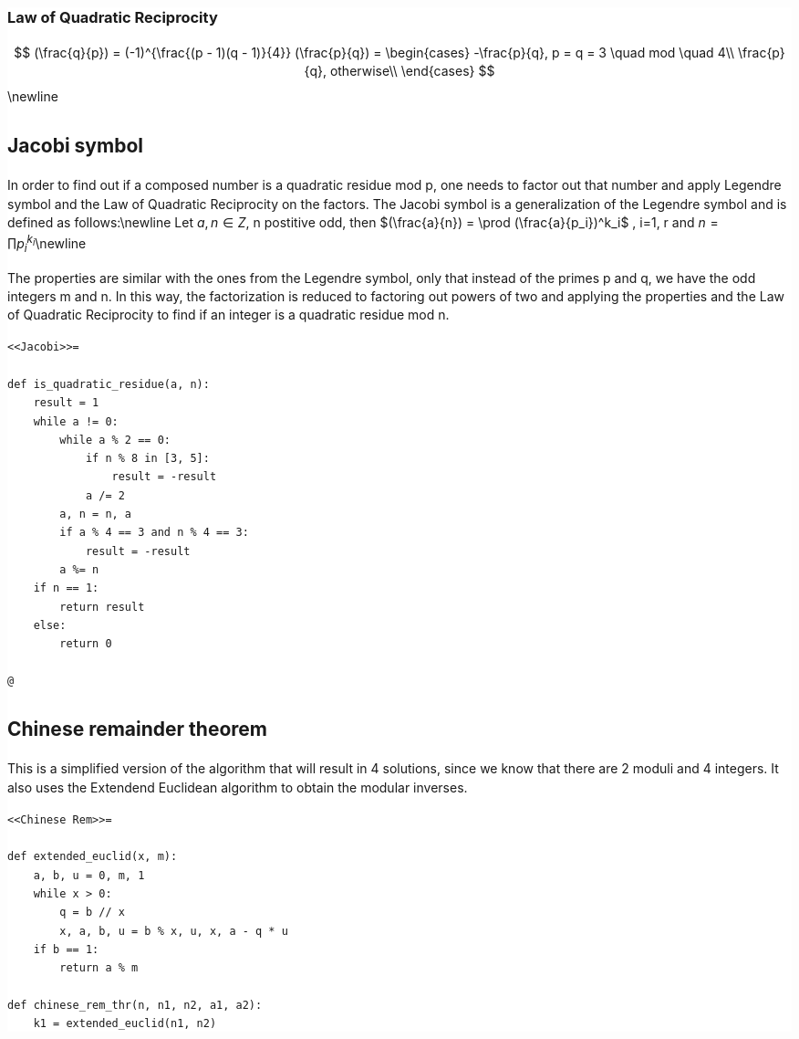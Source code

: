 ### Law of Quadratic Reciprocity

$$
(\frac{q}{p}) = (-1)^{\frac{(p - 1)(q - 1)}{4}} (\frac{p}{q}) =
\begin{cases}
-\frac{p}{q}, p = q = 3 \quad mod \quad 4\\
\frac{p}{q}, otherwise\\
\end{cases}
$$\newline

## Jacobi symbol

In order to find out if a composed number is a quadratic residue mod p, one needs to factor out that number and apply Legendre symbol and the Law of Quadratic Reciprocity on the factors. The Jacobi symbol is a generalization of the Legendre symbol and is defined as follows:\newline
Let $a, n \in Z$, n postitive odd, then 
$(\frac{a}{n}) = \prod (\frac{a}{p_i})^k_i$ , i=1, r and $n = \prod p_i^{k_i}$\newline

The properties are similar with the ones from the Legendre symbol, only that instead of the primes p and q, we have the odd integers m and n. In this way, the factorization is reduced to factoring out powers of two and applying the properties and the Law of Quadratic Reciprocity to find if an integer is a quadratic residue mod n.


~~~{.python}
<<Jacobi>>=

def is_quadratic_residue(a, n):
    result = 1
    while a != 0:
        while a % 2 == 0:
            if n % 8 in [3, 5]:
                result = -result
            a /= 2
        a, n = n, a
        if a % 4 == 3 and n % 4 == 3:
            result = -result
        a %= n
    if n == 1:
        return result
    else:
        return 0

@
~~~

## Chinese remainder theorem

This is a simplified version of the algorithm that will result in 4 solutions, since we know that there are 2 moduli and 4 integers. It also uses the Extendend Euclidean algorithm to obtain the modular inverses. 

~~~{.python}
<<Chinese Rem>>=

def extended_euclid(x, m):
    a, b, u = 0, m, 1
    while x > 0:
        q = b // x
        x, a, b, u = b % x, u, x, a - q * u
    if b == 1:
        return a % m

def chinese_rem_thr(n, n1, n2, a1, a2):
    k1 = extended_euclid(n1, n2)
~~~
